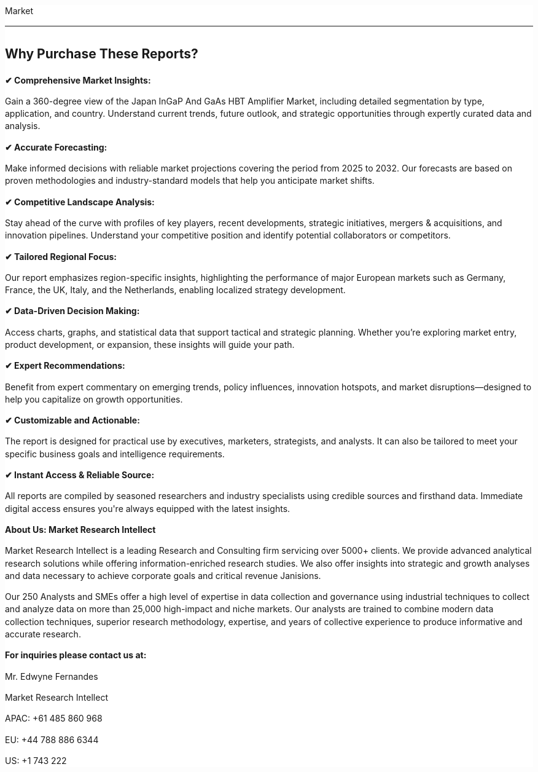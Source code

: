 Market</a></span></p></blockquote><hr /><h2>Why Purchase These Reports?</h2><p><strong>✔ Comprehensive Market Insights:</strong></p><p>Gain a 360-degree view of the Japan InGaP And GaAs HBT Amplifier Market, including detailed segmentation by type, application, and country. Understand current trends, future outlook, and strategic opportunities through expertly curated data and analysis.</p><p><strong>✔ Accurate Forecasting:</strong></p><p>Make informed decisions with reliable market projections covering the period from 2025 to 2032. Our forecasts are based on proven methodologies and industry-standard models that help you anticipate market shifts.</p><p><strong>✔ Competitive Landscape Analysis:</strong></p><p>Stay ahead of the curve with profiles of key players, recent developments, strategic initiatives, mergers &amp; acquisitions, and innovation pipelines. Understand your competitive position and identify potential collaborators or competitors.</p><p><strong>✔ Tailored Regional Focus:</strong></p><p>Our report emphasizes region-specific insights, highlighting the performance of major European markets such as Germany, France, the UK, Italy, and the Netherlands, enabling localized strategy development.</p><p><strong>✔ Data-Driven Decision Making:</strong></p><p>Access charts, graphs, and statistical data that support tactical and strategic planning. Whether you&rsquo;re exploring market entry, product development, or expansion, these insights will guide your path.</p><p><strong>✔ Expert Recommendations:</strong></p><p>Benefit from expert commentary on emerging trends, policy influences, innovation hotspots, and market disruptions&mdash;designed to help you capitalize on growth opportunities.</p><p><strong>✔ Customizable and Actionable:</strong></p><p>The report is designed for practical use by executives, marketers, strategists, and analysts. It can also be tailored to meet your specific business goals and intelligence requirements.</p><p><strong>✔ Instant Access &amp; Reliable Source:</strong></p><p>All reports are compiled by seasoned researchers and industry specialists using credible sources and firsthand data. Immediate digital access ensures you're always equipped with the latest insights.</p><p><strong><span class="font-[700]">About Us: Market Research Intellect</span></strong></p><p><span class="">Market Research Intellect is a leading Research and Consulting firm servicing over 5000+ clients. We provide advanced analytical research solutions while offering information-enriched research studies.&nbsp;</span>We also offer insights into strategic and growth analyses and data necessary to achieve corporate goals and critical revenue Janisions.</p><p><span class="">Our 250 Analysts and SMEs offer a high level of expertise in data collection and governance using industrial techniques to collect and analyze data on more than 25,000 high-impact and niche markets. Our analysts are trained to combine modern data collection techniques, superior research methodology, expertise, and years of collective experience to produce informative and accurate research.</span></p><p><strong>For inquiries please contact us at:</strong></p><p>Mr. Edwyne Fernandes</p><p>Market Research Intellect</p><p>APAC: +61 485 860 968</p><p>EU: +44 788 886 6344</p><p>US: +1 743 222